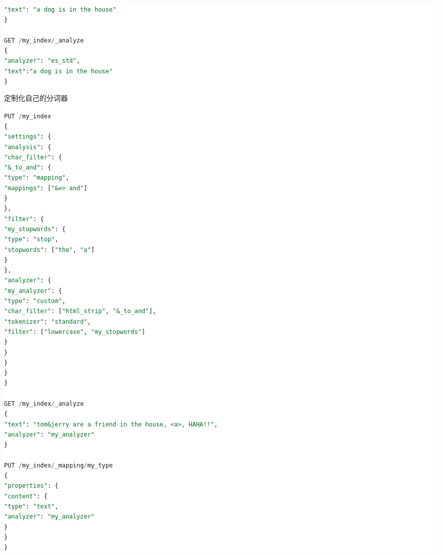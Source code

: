 ```sql
"text": "a dog is in the house"
}

GET /my_index/_analyze
{
"analyzer": "es_std",
"text":"a dog is in the house"
}

```

定制化自己的分词器
```sql
PUT /my_index
{
"settings": {
"analysis": {
"char_filter": {
"&_to_and": {
"type": "mapping",
"mappings": ["&=> and"]
}
},
"filter": {
"my_stopwords": {
"type": "stop",
"stopwords": ["the", "a"]
}
},
"analyzer": {
"my_analyzer": {
"type": "custom",
"char_filter": ["html_strip", "&_to_and"],
"tokenizer": "standard",
"filter": ["lowercase", "my_stopwords"]
}
}
}
}
}

GET /my_index/_analyze
{
"text": "tom&jerry are a friend in the house, <a>, HAHA!!",
"analyzer": "my_analyzer"
}

PUT /my_index/_mapping/my_type
{
"properties": {
"content": {
"type": "text",
"analyzer": "my_analyzer"
}
}
}

```
